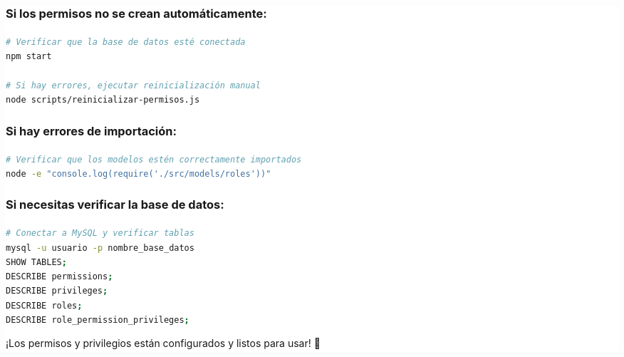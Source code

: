 ### **Si los permisos no se crean automáticamente:**
```bash
# Verificar que la base de datos esté conectada
npm start

# Si hay errores, ejecutar reinicialización manual
node scripts/reinicializar-permisos.js
```

### **Si hay errores de importación:**
```bash
# Verificar que los modelos estén correctamente importados
node -e "console.log(require('./src/models/roles'))"
```

### **Si necesitas verificar la base de datos:**
```bash
# Conectar a MySQL y verificar tablas
mysql -u usuario -p nombre_base_datos
SHOW TABLES;
DESCRIBE permissions;
DESCRIBE privileges;
DESCRIBE roles;
DESCRIBE role_permission_privileges;
```

¡Los permisos y privilegios están configurados y listos para usar! 🎉
